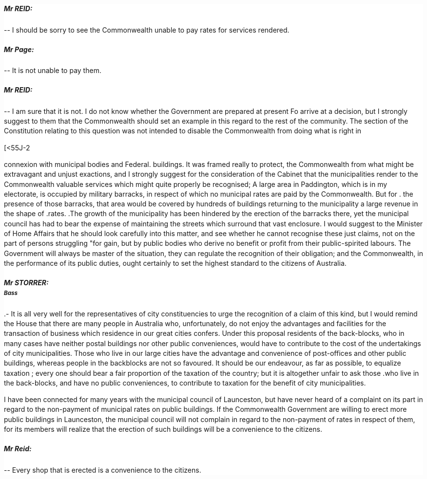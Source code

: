 ##### Mr REID:

-- I should be sorry to see the Commonwealth unable to pay rates for services rendered. 

##### Mr Page:

--  It is not unable to pay them. 

##### Mr REID:

-- I am sure that it is not. I do not know whether the Government are prepared at present Fo arrive at a decision, but I strongly suggest to them that the Commonwealth should set an example in this regard to the rest of the community. The section of the Constitution relating to this question was not intended to disable the Commonwealth from doing what is right in 

[&lt;55J-2 

connexion with municipal bodies and Federal. buildings. It was framed really to protect, the Commonwealth from what might be extravagant and unjust exactions, and I strongly suggest for the consideration of the Cabinet that the municipalities render to the Commonwealth valuable services which might quite properly be recognised; A large area in Paddington, which is in my electorate, is occupied by military barracks, in respect of which no municipal rates are paid by the Commonwealth. But for . the presence of those barracks, that area would be covered by hundreds of buildings returning to the municipality a large revenue in the shape of .rates. .The growth of the municipality has been hindered by the erection of the barracks there, yet the municipal council has had to bear the expense of maintaining the streets which surround that vast enclosure. I would suggest to the Minister of Home Affairs that he should look carefully into this matter, and see whether he cannot recognise these just claims, not on the part of persons struggling "for gain, but by public bodies who derive no benefit or profit from their public-spirited labours. The Government will always be master of the situation, they can regulate the recognition of their obligation; and the Commonwealth, in the performance of its public duties, ought certainly to set the highest standard to the citizens of Australia. 

##### Mr STORRER:<br><small class="text-muted">Bass</small>

.- It is all very well for the representatives of city constituencies to urge the recognition of a claim of this kind, but I would remind the House that there are many people in Australia who, unfortunately, do not enjoy the advantages and facilities for the transaction of business which residence in our great cities confers. Under this proposal residents of the back-blocks, who in many cases have neither postal buildings nor other public conveniences, would have to contribute to the cost of the undertakings of city municipalities. Those who live in our large cities have the advantage and convenience of post-offices and other public buildings, whereas people in the backblocks are not so favoured. It should be our endeavour, as far as possible, to equalize taxation ; every one should bear a fair proportion of the taxation of the country; but it is altogether unfair to ask those .who live in the back-blocks, and have no public conveniences, to contribute to taxation for the benefit of city municipalities. 

I have been connected for many years with the municipal council of Launceston, but have never heard of a complaint on its part in regard to the non-payment of municipal rates on public buildings. If the Commonwealth Government are willing to erect more public buildings in Launceston, the municipal council will not complain in regard to the non-payment of rates in respect of them, for its members will realize that the erection of such buildings will be a convenience to the citizens. 

##### Mr Reid:

--  Every shop that is erected is a convenience to the citizens. 
